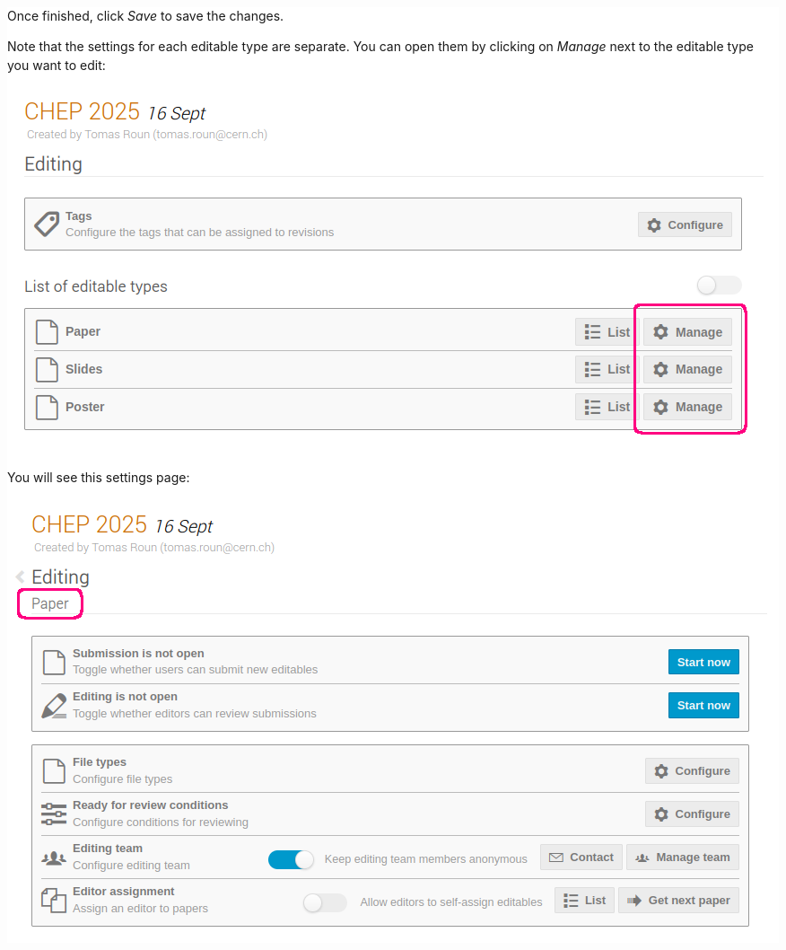 Once finished, click _Save_ to save the changes.

Note that the settings for each editable type are separate. You can open them by clicking on _Manage_ next to the editable type you want to edit:

![](../../assets/papers/editing/editable_types_settings.png)

You will see this settings page:

![](../../assets/papers/editing/editable_types_settings_view.png)
